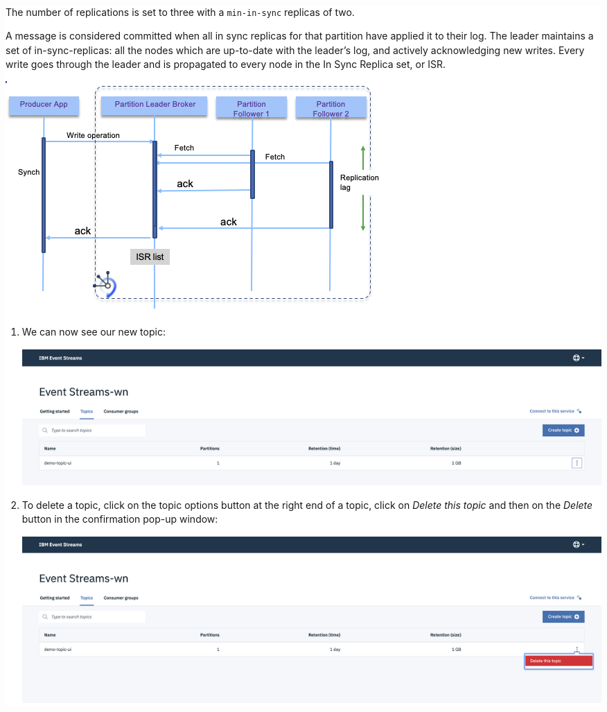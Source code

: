 The number of replications is set to three with a `min-in-sync` replicas of two.

<InlineNotification kind="info">A message is considered committed when all in sync replicas for that partition have applied it to their log. The leader maintains a set of in-sync-replicas: all the nodes which are up-to-date with the leader’s log, and actively acknowledging new writes. Every write goes through the leader and is propagated to every node in the In Sync Replica set, or ISR.
</InlineNotification>

![142](./images/isr.png)

1. We can now see our new topic:

	![15](./images/15.png)

1. To delete a topic, click on the topic options button at the right end of a topic, click on _Delete this topic_ and then on the _Delete_ button in the confirmation pop-up window:

	![16](./images/16.png)
